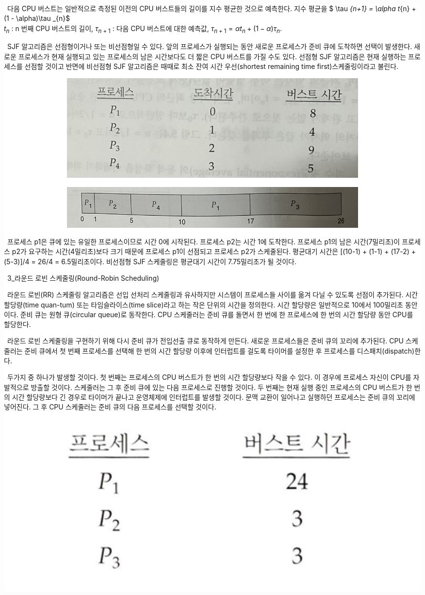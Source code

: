&ensp;다음 CPU 버스트는 일반적으로 측정된 이전의 CPU 버스트들의 길이를 지수 평균한 것으로 예측한다.  지수 평균을 $ \tau _{n+1} = \alpha t_{n} + (1 - \alpha)\tau _{n}$ <br/> 
$t_{n}$ : n 번째 CPU 버스트의 길이,  $\tau_{n+1}$ : 다음 CPU 버스트에 대한 예측값,  $\tau _{n+1} = \alpha t_{n} + (1 - \alpha)\tau _{n}$.<br/>

&ensp;SJF 알고리즘은 선점형이거나 또는 비선점형일 수 있다. 앞의 프로세스가 실행되는 동안 새로운 프로세스가 준비 큐에 도착하면 선택이 발생한다. 새로운 프로세스가 현재 실행되고 있는 프로세스의 남은 시간보다도 더 짧은 CPU 버스트를 가질 수도 있다. 선점형 SJF 알고리즘은 현재 실행하는 프로세스를 선점할 것이고 반면에 비선점형 SJF 알고리즘은 때때로 최소 잔여 시간 우선(shortest remaining time first)스케줄링이라고 불린다. <br/>

<p align="center"><img src="/assets/img/Operating System/5. CPU Scheduling/5-9.JPEG" width="600"></p>
<p align="center"><img src="/assets/img/Operating System/5. CPU Scheduling/5-10.JPEG" width="600"></p>

&ensp;프로세스 p1은 큐에 있는 유일한 프로세스이므로 시간 0에 시작된다. 프로세스 p2는 시간 1에 도착한다. 프로세스 p1의 남은 시간(7밀리초)이 프로세스 p2가 요구하는 시간(4밀리초)보다 크기 때문에 프로세스 p1이 선점되고 프로세스 p2가 스케줄된다. 평균대기 시간은 [(10-1) + (1-1) + (17-2) + (5-3)]/4 = 26/4 = 6.5밀리초이다. 비선점형 SJF 스케줄링은 평균대기 시간이 7.75밀리초가 될 것이다.<br/>

&ensp;3_라운드 로빈 스케줄링(Round-Robin Scheduling)<br/>

&ensp;라운드 로빈(RR) 스케줄링 알고리즘은 선입 선처리 스케줄링과 유사하지만 시스템이 프로세스들 사이를 옮겨 다닐 수 있도록 선점이 추가된다. 시간 할당량(time quan-tum) 또는 
타임슬라이스(time slice)라고 하는 작은 단위의 시간을 정의한다. 시간 할당량은 일반적으로 10에서 100밀리초 동안이다. 준비 큐는 원형 큐(circular queue)로 동작한다. CPU 스케줄러는 준비 큐를 돌면서 한 번에 한 프로세스에 한 번의 시간 할당량 동안 CPU를 할당한다.<br/>

&ensp;라운드 로빈 스케줄링을 구현하기 위해 다시 준비 큐가 전입선출 큐로 동작하게 만든다. 새로운 프로세스들은 준비 큐의 꼬리에 추가된다. CPU 스케줄러는 준비 큐에서 첫 번째 프로세스를 선택해 한 번의 시간 할당량 이후에 인터럽트를 걸도록 타이머를 설정한 후 프로세스를 디스패치(dispatch)한다. <br/>

&ensp;두가지 중 하나가 발생할 것이다. 첫 번째는 프로세스의 CPU 버스트가 한 번의 시간 할당량보다 작을 수 있다. 이 경우에 프로세스 자신이 CPU를 자발적으로 방출할 것이다. 스케줄러는 그 후 준비 큐에 있는 다음 프로세스로 진행할 것이다. 두 번째는 현재 실행 중인 프로세스의 CPU 버스트가 한 번의 시간 할당량보다 긴 경우로 타이머가 끝나고 운영체제에 인터럽트를 발생할 것이다. 문맥 교환이 일어나고 실행하던 프로세스는 준비 큐의 꼬리에 넣어진다. 그 후 CPU 스케줄러는 준비 큐의 다음 프로세스를 선택할 것이다.<br/>

<p align="center"><img src="/assets/img/Operating System/5. CPU Scheduling/5-11.png" width="600"></p>
